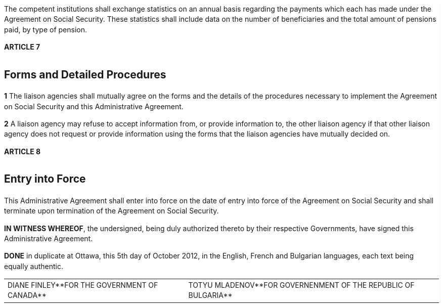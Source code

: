 
The competent institutions shall exchange statistics on an annual basis regarding the payments which each has made under the Agreement on Social Security. These statistics shall include data on the number of beneficiaries and the total amount of pensions paid, by type of pension.



**ARTICLE 7**
## Forms and Detailed Procedures


**1** The liaison agencies shall mutually agree on the forms and the details of the procedures necessary to implement the Agreement on Social Security and this Administrative Agreement.



**2** A liaison agency may refuse to accept information from, or provide information to, the other liaison agency if that other liaison agency does not request or provide information using the forms that the liaison agencies have mutually decided on.



**ARTICLE 8**
## Entry into Force


This Administrative Agreement shall enter into force on the date of entry into force of the Agreement on Social Security and shall terminate upon termination of the Agreement on Social Security.



**IN WITNESS WHEREOF**, the undersigned, being duly authorized thereto by their respective Governments, have signed this Administrative Agreement.



**DONE** in duplicate at Ottawa, this 5th day of October 2012, in the English, French and Bulgarian languages, each text being equally authentic.




<table>
<tr>
<td>DIANE FINLEY**FOR THE GOVERNMENT OF CANADA**

</td>
<td>TOTYU MLADENOV**FOR GOVERNENMENT OF THE REPUBLIC OF BULGARIA**

</td>
</tr>
</table>







